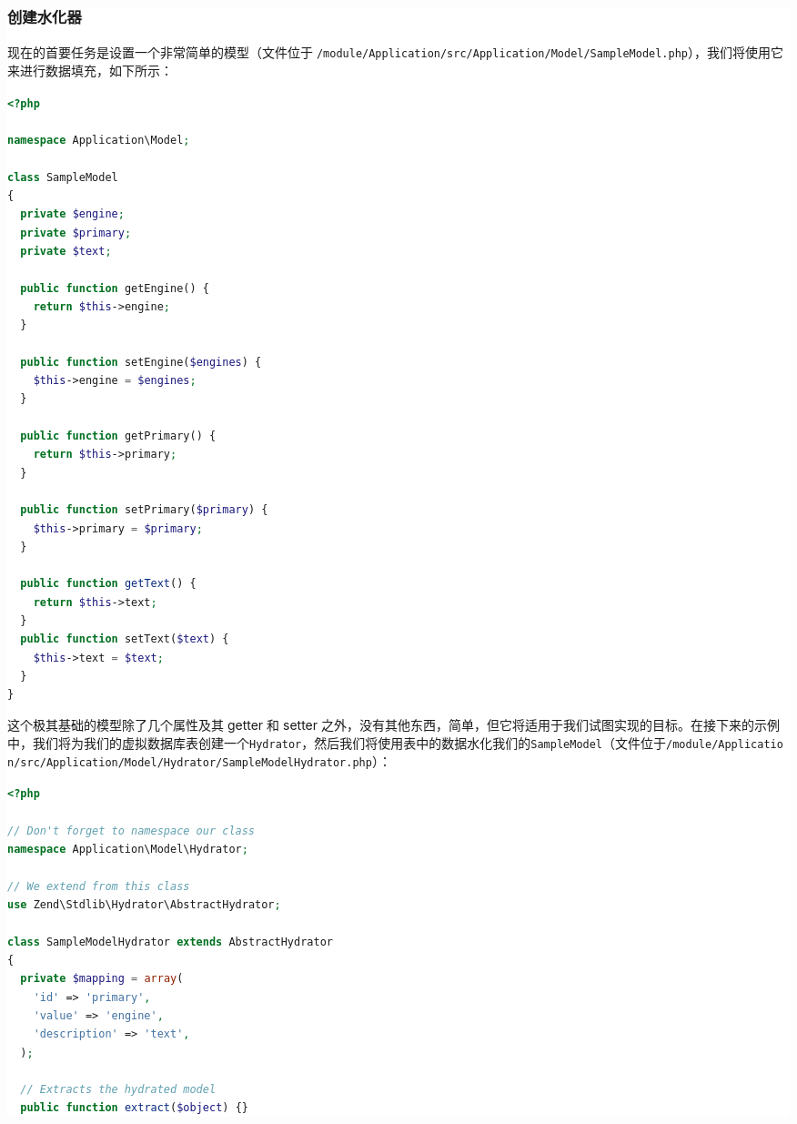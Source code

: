 ### 创建水化器

现在的首要任务是设置一个非常简单的模型（文件位于 `/module/Application/src/Application/Model/SampleModel.php`），我们将使用它来进行数据填充，如下所示：

```php
<?php

namespace Application\Model;

class SampleModel 
{
  private $engine;
  private $primary;
  private $text;

  public function getEngine() {
    return $this->engine;
  }

  public function setEngine($engines) {
    $this->engine = $engines;
  }

  public function getPrimary() {
    return $this->primary;
  }

  public function setPrimary($primary) {
    $this->primary = $primary;
  }

  public function getText() {
    return $this->text;
  }
  public function setText($text) {
    $this->text = $text;
  }
}
```

这个极其基础的模型除了几个属性及其 getter 和 setter 之外，没有其他东西，简单，但它将适用于我们试图实现的目标。在接下来的示例中，我们将为我们的虚拟数据库表创建一个`Hydrator`，然后我们将使用表中的数据水化我们的`SampleModel`（文件位于`/module/Application/src/Application/Model/Hydrator/SampleModelHydrator.php`）：

```php
<?php

// Don't forget to namespace our class
namespace Application\Model\Hydrator;

// We extend from this class
use Zend\Stdlib\Hydrator\AbstractHydrator;

class SampleModelHydrator extends AbstractHydrator
{
  private $mapping = array(
    'id' => 'primary',
    'value' => 'engine',
    'description' => 'text',
  );

  // Extracts the hydrated model   
  public function extract($object) {}

```